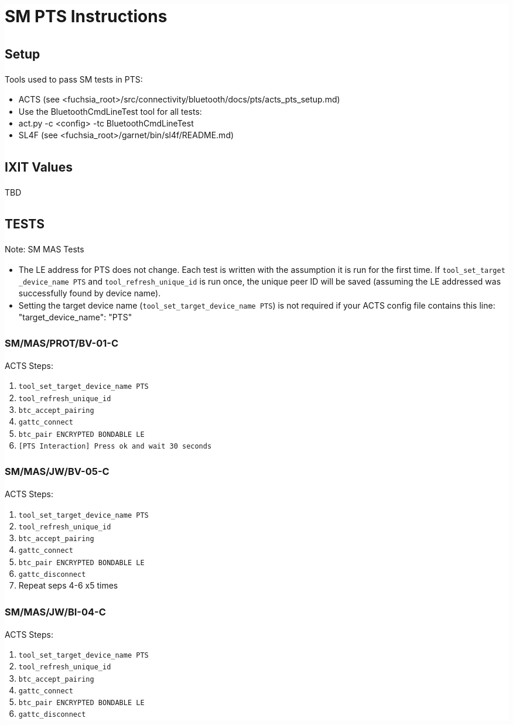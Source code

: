 # SM PTS Instructions

## Setup
Tools used to pass SM tests in PTS:
* ACTS (see \<fuchsia_root\>/src/connectivity/bluetooth/docs/pts/acts_pts_setup.md)
* Use the BluetoothCmdLineTest tool for all tests:
* act.py -c \<config\> -tc BluetoothCmdLineTest
* SL4F (see \<fuchsia_root\>/garnet/bin/sl4f/README.md)

## IXIT Values
TBD

## TESTS
Note:
SM MAS Tests
* The LE address for PTS does not change. Each test is written with the assumption it is run for the first time. If `tool_set_target_device_name PTS` and `tool_refresh_unique_id` is run once, the unique peer ID will be saved (assuming the LE addressed was successfully found by device name).
* Setting the target device name (`tool_set_target_device_name PTS`) is not required if your ACTS config file contains this line:
    "target_device_name": "PTS"

### SM/MAS/PROT/BV-01-C
ACTS Steps:
1. `tool_set_target_device_name PTS`
2. `tool_refresh_unique_id`
3. `btc_accept_pairing`
4. `gattc_connect`
5. `btc_pair ENCRYPTED BONDABLE LE`
6. `[PTS Interaction] Press ok and wait 30 seconds`

### SM/MAS/JW/BV-05-C
ACTS Steps:
1. `tool_set_target_device_name PTS`
2. `tool_refresh_unique_id`
3. `btc_accept_pairing`
4. `gattc_connect`
5. `btc_pair ENCRYPTED BONDABLE LE`
6. `gattc_disconnect`
7. Repeat seps 4-6 x5 times

### SM/MAS/JW/BI-04-C
ACTS Steps:
1. `tool_set_target_device_name PTS`
2. `tool_refresh_unique_id`
3. `btc_accept_pairing`
4. `gattc_connect`
5. `btc_pair ENCRYPTED BONDABLE LE`
6. `gattc_disconnect`
